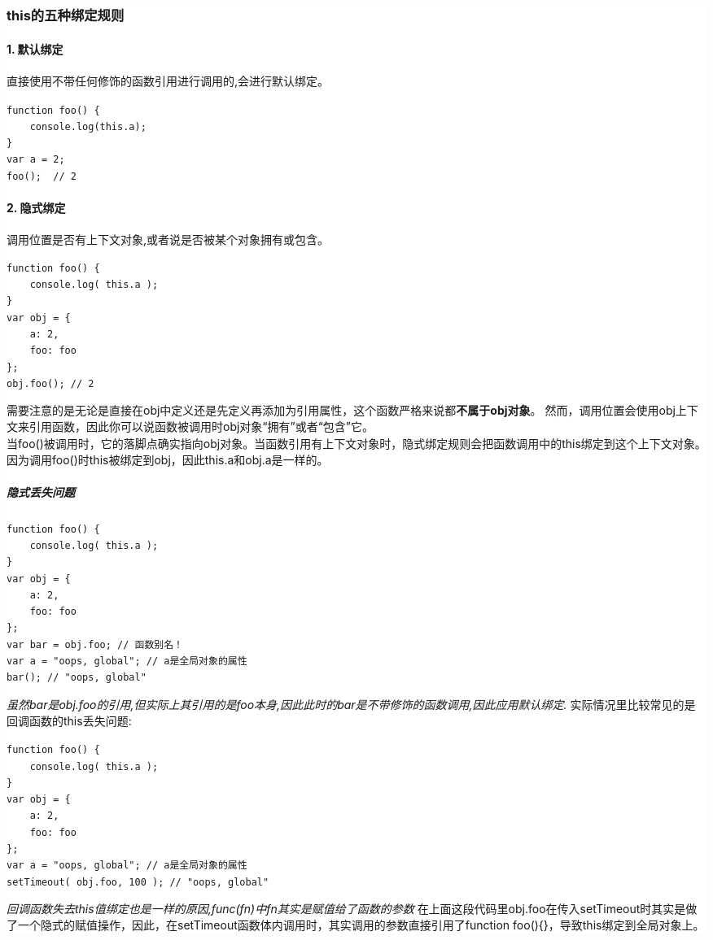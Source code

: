 ### this的五种绑定规则

#### 1. 默认绑定
直接使用不带任何修饰的函数引用进行调用的,会进行默认绑定。
```
function foo() {
    console.log(this.a);
}
var a = 2;
foo();  // 2
```
#### 2. 隐式绑定
调用位置是否有上下文对象,或者说是否被某个对象拥有或包含。
``` 
function foo() { 
    console.log( this.a );
}
var obj = { 
    a: 2,
    foo: foo 
};
obj.foo(); // 2 
```
需要注意的是无论是直接在obj中定义还是先定义再添加为引用属性，这个函数严格来说都**不属于obj对象**。 然而，调用位置会使用obj上下文来引用函数，因此你可以说函数被调用时obj对象“拥有”或者“包含”它。  
当foo()被调用时，它的落脚点确实指向obj对象。当函数引用有上下文对象时，隐式绑定规则会把函数调用中的this绑定到这个上下文对象。因为调用foo()时this被绑定到obj，因此this.a和obj.a是一样的。 
##### **隐式丢失问题**
```
function foo() { 
    console.log( this.a );
}
var obj = { 
    a: 2,
    foo: foo 
};
var bar = obj.foo; // 函数别名！
var a = "oops, global"; // a是全局对象的属性
bar(); // "oops, global"
```
_虽然bar是obj.foo的引用,但实际上其引用的是foo本身,因此此时的bar是不带修饰的函数调用,因此应用默认绑定._
实际情况里比较常见的是回调函数的this丢失问题:
```
function foo() { 
    console.log( this.a );
}
var obj = { 
    a: 2,
    foo: foo 
};
var a = "oops, global"; // a是全局对象的属性
setTimeout( obj.foo, 100 ); // "oops, global"
```
_回调函数失去this值绑定也是一样的原因,func(fn)中fn其实是赋值给了函数的参数_
在上面这段代码里obj.foo在传入setTimeout时其实是做了一个隐式的赋值操作，因此，在setTimeout函数体内调用时，其实调用的参数直接引用了function foo(){}，导致this绑定到全局对象上。
